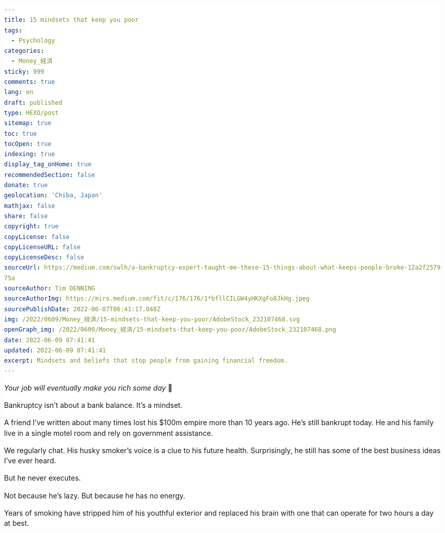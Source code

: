 ```yaml
---
title: 15 mindsets that keep you poor
tags:
  - Psychology
categories:
  - Money_経済
sticky: 999
comments: true
lang: en
draft: published
type: HEXO/post
sitemap: true
toc: true
tocOpen: true
indexing: true
display_tag_onHome: true
recommendedSection: false
donate: true
geolocation: 'Chiba, Japan'
mathjax: false
share: false
copyright: true
copyLicense: false
copyLicenseURL: false
copyLicenseDesc: false
sourceUrl: https://medium.com/swlh/a-bankruptcy-expert-taught-me-these-15-things-about-what-keeps-people-broke-12a2f257975a
sourceAuthor: Tim DENNING
sourceAuthorImg: https://miro.medium.com/fit/c/176/176/1*bfllCILGW4yHKXgFo8JkHg.jpeg
sourcePublishDate: 2022-06-07T06:41:17.048Z
img: /2022/0609/Money_経済/15-mindsets-that-keep-you-poor/AdobeStock_232107468.svg
openGraph_img: /2022/0609/Money_経済/15-mindsets-that-keep-you-poor/AdobeStock_232107468.png
date: 2022-06-09 07:41:41
updated: 2022-06-09 07:41:41
excerpt: Mindsets and beliefs that stop people from gaining financial freedom.
---
```

*Your job will eventually make you rich some day* 🤣

Bankruptcy isn’t about a bank balance. It’s a mindset.

A friend I’ve written about many times lost his $100m empire more than 10 years ago. He’s still bankrupt today. He and his family live in a single motel room and rely on government assistance.

We regularly chat. His husky smoker’s voice is a clue to his future health. Surprisingly, he still has some of the best business ideas I’ve ever heard.

But he never executes.

Not because he’s lazy. But because he has no energy.

Years of smoking have stripped him of his youthful exterior and replaced his brain with one that can operate for two hours a day at best.
